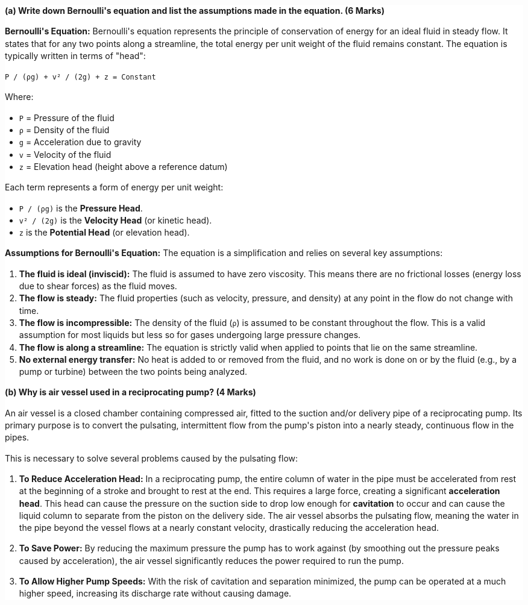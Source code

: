 **(a) Write down Bernoulli's equation and list the assumptions made in the equation. (6 Marks)**

**Bernoulli's Equation:**
Bernoulli's equation represents the principle of conservation of energy for an ideal fluid in steady flow. It states that for any two points along a streamline, the total energy per unit weight of the fluid remains constant. The equation is typically written in terms of "head":

`P / (ρg) + v² / (2g) + z = Constant`

Where:
*   `P` = Pressure of the fluid
*   `ρ` = Density of the fluid
*   `g` = Acceleration due to gravity
*   `v` = Velocity of the fluid
*   `z` = Elevation head (height above a reference datum)

Each term represents a form of energy per unit weight:
*   `P / (ρg)` is the **Pressure Head**.
*   `v² / (2g)` is the **Velocity Head** (or kinetic head).
*   `z` is the **Potential Head** (or elevation head).

**Assumptions for Bernoulli's Equation:**
The equation is a simplification and relies on several key assumptions:
1.  **The fluid is ideal (inviscid):** The fluid is assumed to have zero viscosity. This means there are no frictional losses (energy loss due to shear forces) as the fluid moves.
2.  **The flow is steady:** The fluid properties (such as velocity, pressure, and density) at any point in the flow do not change with time.
3.  **The flow is incompressible:** The density of the fluid (`ρ`) is assumed to be constant throughout the flow. This is a valid assumption for most liquids but less so for gases undergoing large pressure changes.
4.  **The flow is along a streamline:** The equation is strictly valid when applied to points that lie on the same streamline.
5.  **No external energy transfer:** No heat is added to or removed from the fluid, and no work is done on or by the fluid (e.g., by a pump or turbine) between the two points being analyzed.

**(b) Why is air vessel used in a reciprocating pump? (4 Marks)**

An air vessel is a closed chamber containing compressed air, fitted to the suction and/or delivery pipe of a reciprocating pump. Its primary purpose is to convert the pulsating, intermittent flow from the pump's piston into a nearly steady, continuous flow in the pipes.

This is necessary to solve several problems caused by the pulsating flow:

1.  **To Reduce Acceleration Head:** In a reciprocating pump, the entire column of water in the pipe must be accelerated from rest at the beginning of a stroke and brought to rest at the end. This requires a large force, creating a significant **acceleration head**. This head can cause the pressure on the suction side to drop low enough for **cavitation** to occur and can cause the liquid column to separate from the piston on the delivery side. The air vessel absorbs the pulsating flow, meaning the water in the pipe beyond the vessel flows at a nearly constant velocity, drastically reducing the acceleration head.

2.  **To Save Power:** By reducing the maximum pressure the pump has to work against (by smoothing out the pressure peaks caused by acceleration), the air vessel significantly reduces the power required to run the pump.

3.  **To Allow Higher Pump Speeds:** With the risk of cavitation and separation minimized, the pump can be operated at a much higher speed, increasing its discharge rate without causing damage.
